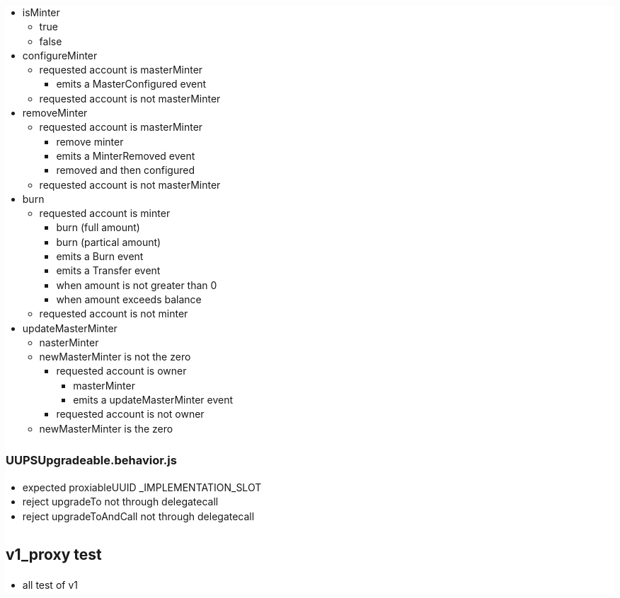 - isMinter
  - true
  - false
- configureMinter
  - requested account is masterMinter
    - emits a MasterConfigured event
  - requested account is not masterMinter
- removeMinter
  - requested account is masterMinter
    - remove minter
    - emits a MinterRemoved event
    - removed and then configured
  - requested account is not masterMinter
- burn
  - requested account is minter
    - burn (full amount)
    - burn (partical amount)
    - emits a Burn event
    - emits a Transfer event
    - when amount is not greater than 0
    - when amount exceeds balance
  - requested account is not minter
- updateMasterMinter
  - nasterMinter
  - newMasterMinter is not the zero
    - requested account is owner
      - masterMinter
      - emits a updateMasterMinter event
    - requested account is not owner
  - newMasterMinter is the zero

### UUPSUpgradeable.behavior.js
- expected proxiableUUID _IMPLEMENTATION_SLOT
- reject upgradeTo not through delegatecall
- reject upgradeToAndCall not through delegatecall

## v1_proxy test
- all test of v1